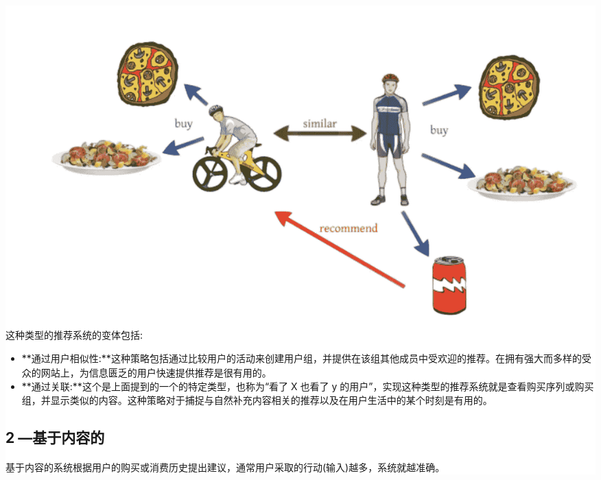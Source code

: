 ![](img/bb6d4cf1ee37be9545758942b09302b4.png)

这种类型的推荐系统的变体包括:

*   **通过用户相似性:**这种策略包括通过比较用户的活动来创建用户组，并提供在该组其他成员中受欢迎的推荐。在拥有强大而多样的受众的网站上，为信息匮乏的用户快速提供推荐是很有用的。
*   **通过关联:**这个是上面提到的一个的特定类型，也称为“看了 X 也看了 y 的用户”，实现这种类型的推荐系统就是查看购买序列或购买组，并显示类似的内容。这种策略对于捕捉与自然补充内容相关的推荐以及在用户生活中的某个时刻是有用的。

## **2 —基于内容的**

基于内容的系统根据用户的购买或消费历史提出建议，通常用户采取的行动(输入)越多，系统就越准确。

